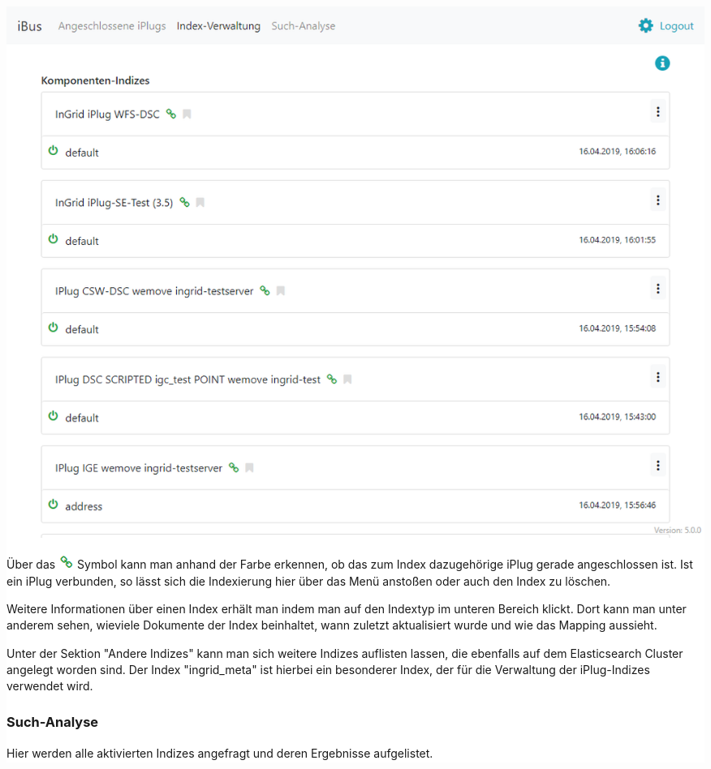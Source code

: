![Indizes](../images/iBus_indices.png "Indizes")

Über das ![Link](../images/iBus_link.png "Verbindung zum iPlug") Symbol kann man anhand der Farbe erkennen, ob das zum Index dazugehörige iPlug gerade angeschlossen ist. Ist ein iPlug verbunden, so lässt sich die Indexierung hier über das Menü anstoßen oder auch den Index zu löschen.

Weitere Informationen über einen Index erhält man indem man auf den Indextyp im unteren Bereich klickt. Dort kann man unter anderem sehen, wieviele Dokumente der Index beinhaltet, wann zuletzt aktualisiert wurde und wie das Mapping aussieht.

Unter der Sektion "Andere Indizes" kann man sich weitere Indizes auflisten lassen, die ebenfalls auf dem Elasticsearch Cluster angelegt worden sind. Der Index "ingrid_meta" ist hierbei ein besonderer Index, der für die Verwaltung der iPlug-Indizes verwendet wird.

### Such-Analyse

Hier werden alle aktivierten Indizes angefragt und deren Ergebnisse aufgelistet.
